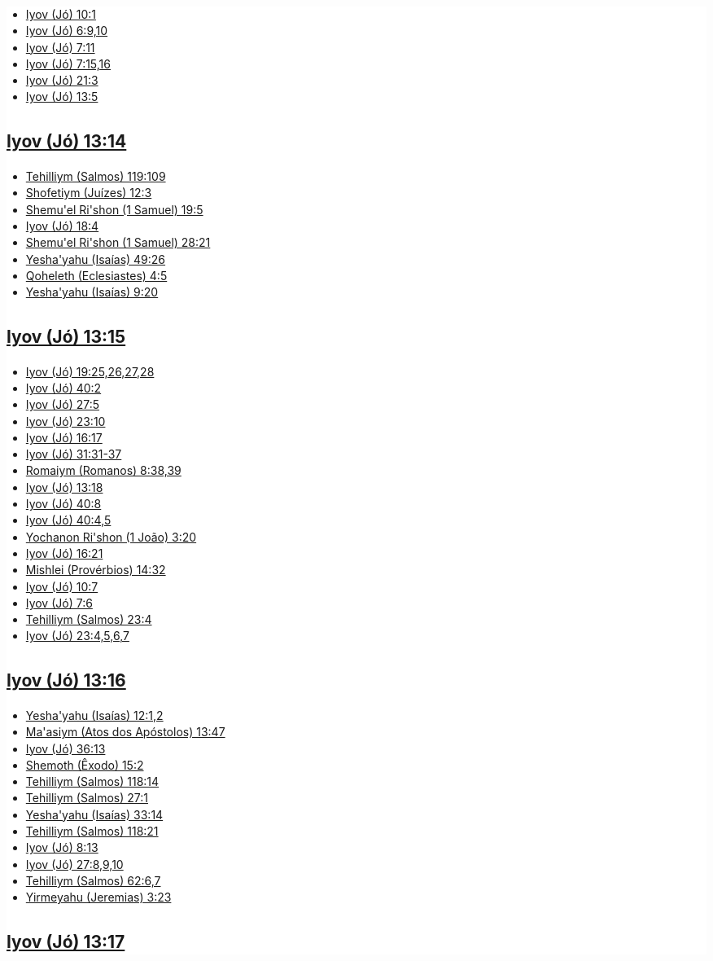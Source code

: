 - [Iyov (Jó) 10:1](https://bible.ozzuu.com/pt_yah/Job/10#1)
- [Iyov (Jó) 6:9,10](https://bible.ozzuu.com/pt_yah/Job/6#9)
- [Iyov (Jó) 7:11](https://bible.ozzuu.com/pt_yah/Job/7#11)
- [Iyov (Jó) 7:15,16](https://bible.ozzuu.com/pt_yah/Job/7#15)
- [Iyov (Jó) 21:3](https://bible.ozzuu.com/pt_yah/Job/21#3)
- [Iyov (Jó) 13:5](https://bible.ozzuu.com/pt_yah/Job/13#5)
<h2 id="14"><a href="https://bible.ozzuu.com/pt_yah/Job/13#14" target="_blank">Iyov (Jó) 13:14</a></h2>

- [Tehilliym (Salmos) 119:109](https://bible.ozzuu.com/pt_yah/Psa/119#109)
- [Shofetiym (Juízes) 12:3](https://bible.ozzuu.com/pt_yah/Jdg/12#3)
- [Shemu'el Ri'shon (1 Samuel) 19:5](https://bible.ozzuu.com/pt_yah/1Sm/19#5)
- [Iyov (Jó) 18:4](https://bible.ozzuu.com/pt_yah/Job/18#4)
- [Shemu'el Ri'shon (1 Samuel) 28:21](https://bible.ozzuu.com/pt_yah/1Sm/28#21)
- [Yesha'yahu (Isaías) 49:26](https://bible.ozzuu.com/pt_yah/Isa/49#26)
- [Qoheleth (Eclesiastes) 4:5](https://bible.ozzuu.com/pt_yah/Ecc/4#5)
- [Yesha'yahu (Isaías) 9:20](https://bible.ozzuu.com/pt_yah/Isa/9#20)
<h2 id="15"><a href="https://bible.ozzuu.com/pt_yah/Job/13#15" target="_blank">Iyov (Jó) 13:15</a></h2>

- [Iyov (Jó) 19:25,26,27,28](https://bible.ozzuu.com/pt_yah/Job/19#25)
- [Iyov (Jó) 40:2](https://bible.ozzuu.com/pt_yah/Job/40#2)
- [Iyov (Jó) 27:5](https://bible.ozzuu.com/pt_yah/Job/27#5)
- [Iyov (Jó) 23:10](https://bible.ozzuu.com/pt_yah/Job/23#10)
- [Iyov (Jó) 16:17](https://bible.ozzuu.com/pt_yah/Job/16#17)
- [Iyov (Jó) 31:31-37](https://bible.ozzuu.com/pt_yah/Job/31#31)
- [Romaiym (Romanos) 8:38,39](https://bible.ozzuu.com/pt_yah/Rom/8#38)
- [Iyov (Jó) 13:18](https://bible.ozzuu.com/pt_yah/Job/13#18)
- [Iyov (Jó) 40:8](https://bible.ozzuu.com/pt_yah/Job/40#8)
- [Iyov (Jó) 40:4,5](https://bible.ozzuu.com/pt_yah/Job/40#4)
- [Yochanon Ri'shon (1 João) 3:20](https://bible.ozzuu.com/pt_yah/1Jo/3#20)
- [Iyov (Jó) 16:21](https://bible.ozzuu.com/pt_yah/Job/16#21)
- [Mishlei (Provérbios) 14:32](https://bible.ozzuu.com/pt_yah/Pro/14#32)
- [Iyov (Jó) 10:7](https://bible.ozzuu.com/pt_yah/Job/10#7)
- [Iyov (Jó) 7:6](https://bible.ozzuu.com/pt_yah/Job/7#6)
- [Tehilliym (Salmos) 23:4](https://bible.ozzuu.com/pt_yah/Psa/23#4)
- [Iyov (Jó) 23:4,5,6,7](https://bible.ozzuu.com/pt_yah/Job/23#4)
<h2 id="16"><a href="https://bible.ozzuu.com/pt_yah/Job/13#16" target="_blank">Iyov (Jó) 13:16</a></h2>

- [Yesha'yahu (Isaías) 12:1,2](https://bible.ozzuu.com/pt_yah/Isa/12#1)
- [Ma'asiym (Atos dos Apóstolos) 13:47](https://bible.ozzuu.com/pt_yah/Act/13#47)
- [Iyov (Jó) 36:13](https://bible.ozzuu.com/pt_yah/Job/36#13)
- [Shemoth (Êxodo) 15:2](https://bible.ozzuu.com/pt_yah/Exo/15#2)
- [Tehilliym (Salmos) 118:14](https://bible.ozzuu.com/pt_yah/Psa/118#14)
- [Tehilliym (Salmos) 27:1](https://bible.ozzuu.com/pt_yah/Psa/27#1)
- [Yesha'yahu (Isaías) 33:14](https://bible.ozzuu.com/pt_yah/Isa/33#14)
- [Tehilliym (Salmos) 118:21](https://bible.ozzuu.com/pt_yah/Psa/118#21)
- [Iyov (Jó) 8:13](https://bible.ozzuu.com/pt_yah/Job/8#13)
- [Iyov (Jó) 27:8,9,10](https://bible.ozzuu.com/pt_yah/Job/27#8)
- [Tehilliym (Salmos) 62:6,7](https://bible.ozzuu.com/pt_yah/Psa/62#6)
- [Yirmeyahu (Jeremias) 3:23](https://bible.ozzuu.com/pt_yah/Jer/3#23)
<h2 id="17"><a href="https://bible.ozzuu.com/pt_yah/Job/13#17" target="_blank">Iyov (Jó) 13:17</a></h2>
